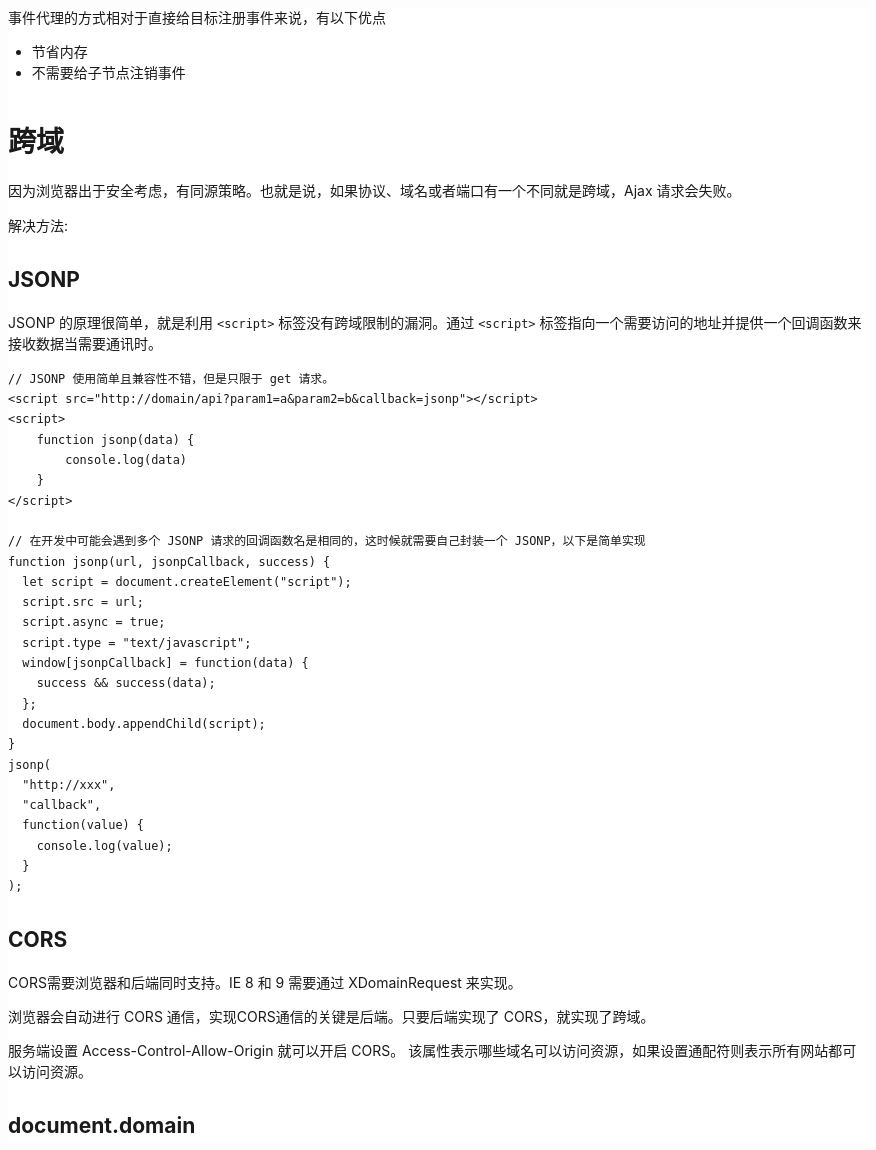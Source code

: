事件代理的方式相对于直接给目标注册事件来说，有以下优点

- 节省内存
- 不需要给子节点注销事件

# 跨域

因为浏览器出于安全考虑，有同源策略。也就是说，如果协议、域名或者端口有一个不同就是跨域，Ajax 请求会失败。

解决方法:

## JSONP

JSONP 的原理很简单，就是利用 ` <script> ` 标签没有跨域限制的漏洞。通过 ` <script> ` 标签指向一个需要访问的地址并提供一个回调函数来接收数据当需要通讯时。

```
// JSONP 使用简单且兼容性不错，但是只限于 get 请求。
<script src="http://domain/api?param1=a&param2=b&callback=jsonp"></script>
<script>
    function jsonp(data) {
        console.log(data)
    }
</script>

// 在开发中可能会遇到多个 JSONP 请求的回调函数名是相同的，这时候就需要自己封装一个 JSONP，以下是简单实现
function jsonp(url, jsonpCallback, success) {
  let script = document.createElement("script");
  script.src = url;
  script.async = true;
  script.type = "text/javascript";
  window[jsonpCallback] = function(data) {
    success && success(data);
  };
  document.body.appendChild(script);
}
jsonp(
  "http://xxx",
  "callback",
  function(value) {
    console.log(value);
  }
);
```

## CORS

CORS需要浏览器和后端同时支持。IE 8 和 9 需要通过 XDomainRequest 来实现。

浏览器会自动进行 CORS 通信，实现CORS通信的关键是后端。只要后端实现了 CORS，就实现了跨域。

服务端设置 Access-Control-Allow-Origin 就可以开启 CORS。 该属性表示哪些域名可以访问资源，如果设置通配符则表示所有网站都可以访问资源。

## document.domain
